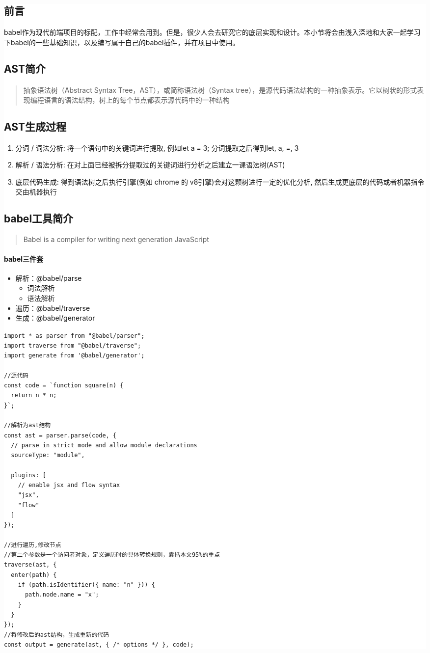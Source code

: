 ## 前言
babel作为现代前端项目的标配，工作中经常会用到。但是，很少人会去研究它的底层实现和设计。本小节将会由浅入深地和大家一起学习下babel的一些基础知识，以及编写属于自己的babel插件，并在项目中使用。

## AST简介
> 抽象语法树（Abstract Syntax Tree，AST），或简称语法树（Syntax tree），是源代码语法结构的一种抽象表示。它以树状的形式表现编程语言的语法结构，树上的每个节点都表示源代码中的一种结构

## AST生成过程
1. 分词 / 词法分析: 将一个语句中的关键词进行提取, 例如let a = 3; 分词提取之后得到let, a, =, 3

2. 解析 / 语法分析: 在对上面已经被拆分提取过的关键词进行分析之后建立一课语法树(AST)

3. 底层代码生成: 得到语法树之后执行引擎(例如 chrome 的 v8引擎)会对这颗树进行一定的优化分析, 然后生成更底层的代码或者机器指令交由机器执行


## babel工具简介
> Babel is a compiler for writing next generation JavaScript

#### babel三件套

+ 解析：@babel/parse
	+  词法解析
	+  语法解析
+ 遍历：@babel/traverse
+ 生成：@babel/generator

```
import * as parser from "@babel/parser";
import traverse from "@babel/traverse";
import generate from '@babel/generator';

//源代码
const code = `function square(n) {
  return n * n;
}`;

//解析为ast结构
const ast = parser.parse(code, {
  // parse in strict mode and allow module declarations
  sourceType: "module",

  plugins: [
    // enable jsx and flow syntax
    "jsx",
    "flow"
  ]
});

//进行遍历,修改节点
//第二个参数是一个访问者对象，定义遍历时的具体转换规则，囊括本文95%的重点
traverse(ast, {
  enter(path) {
    if (path.isIdentifier({ name: "n" })) {
      path.node.name = "x";
    }
  }
});
//将修改后的ast结构，生成重新的代码
const output = generate(ast, { /* options */ }, code);
```
